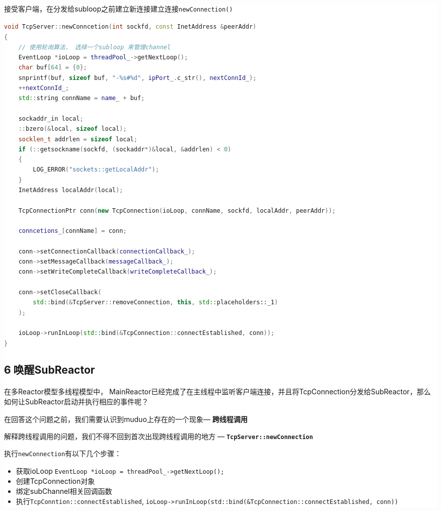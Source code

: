 接受客户端，在分发给subloop之前建立新连接建立连接`newConnection()`

```c++
void TcpServer::newConncetion(int sockfd, const InetAddress &peerAddr)
{
    // 使用轮询算法， 选择一个subloop 来管理channel
    EventLoop *ioLoop = threadPool_->getNextLoop();
    char buf[64] = {0};
    snprintf(buf, sizeof buf, "-%s#%d", ipPort_.c_str(), nextConnId_); 
    ++nextConnId_; 
    std::string connName = name_ + buf;
    
    sockaddr_in local;
    ::bzero(&local, sizeof local);
    socklen_t addrlen = sizeof local;
    if (::getsockname(sockfd, (sockaddr*)&local, &addrlen) < 0)
    {
        LOG_ERROR("sockets::getLocalAddr");
    }
    InetAddress localAddr(local);
    
    TcpConnectionPtr conn(new TcpConnection(ioLoop, connName, sockfd, localAddr, peerAddr));
    
    conncetions_[connName] = conn;
     
    conn->setConnectionCallback(connectionCallback_);
    conn->setMessageCallback(messageCallback_);
    conn->setWriteCompleteCallback(writeCompleteCallback_);
    
    conn->setCloseCallback(
        std::bind(&TcpServer::removeConnection, this, std::placeholders::_1)
    );
    
    ioLoop->runInLoop(std::bind(&TcpConnection::connectEstablished, conn));
}
```



## 6 唤醒SubReactor

在多Reactor模型多线程模型中， MainReactor已经完成了在主线程中监听客户端连接，并且将TcpConnection分发给SubReactor，那么如何让SubReactor启动并执行相应的事件呢？

在回答这个问题之前，我们需要认识到muduo上存在的一个现象— **跨线程调用**

解释跨线程调用的问题，我们不得不回到首次出现跨线程调用的地方 — **`TcpServer::newConnection`**

执行`newConnection`有以下几个步骤：

- 获取ioLoop  `EventLoop *ioLoop = threadPool_->getNextLoop();`
- 创建TcpConnection对象
- 绑定subChannel相关回调函数
- 执行`TcpConntion::connectEstablished`,  `ioLoop->runInLoop(std::bind(&TcpConnection::connectEstablished, conn))`
